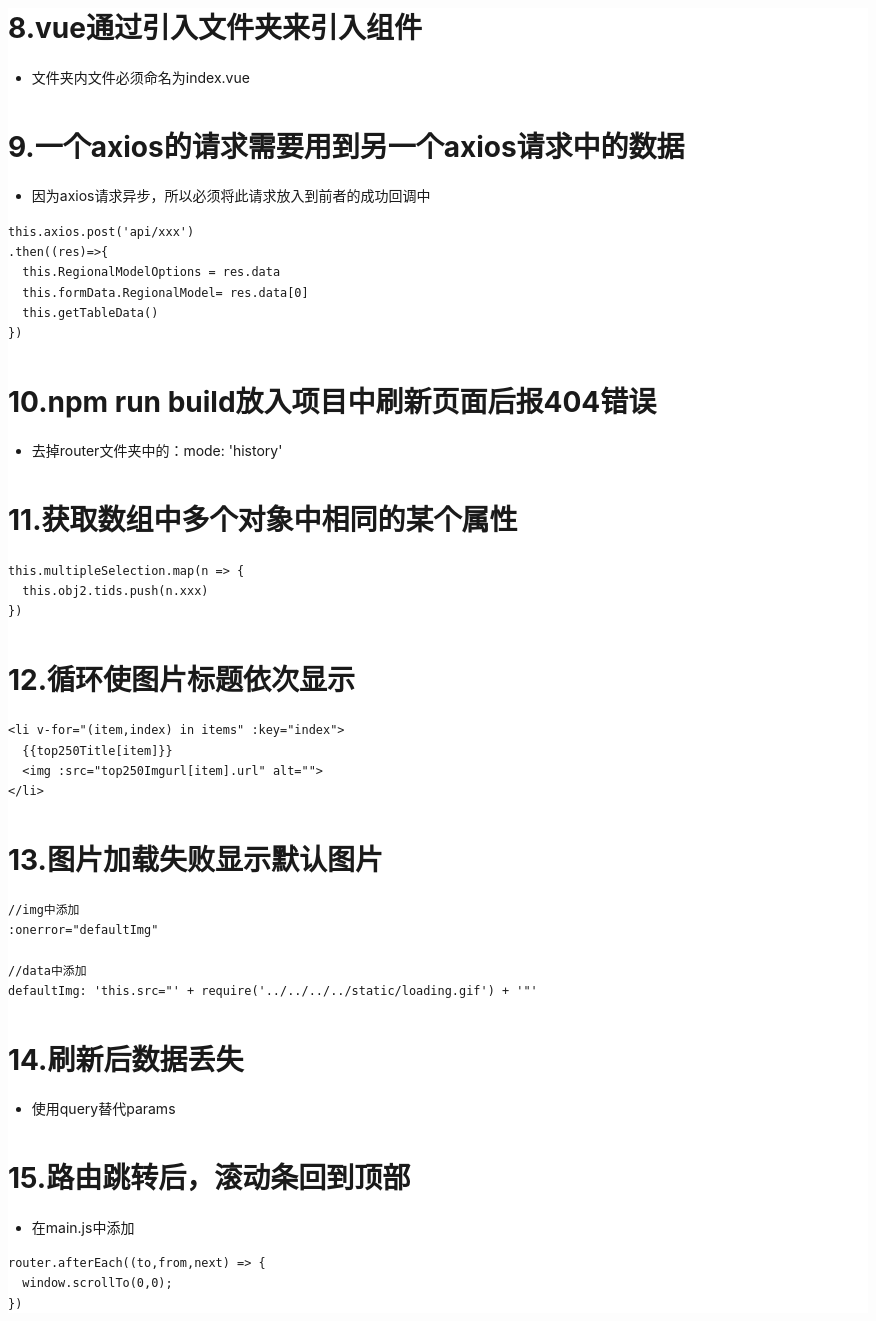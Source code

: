# 8.vue通过引入文件夹来引入组件
- 文件夹内文件必须命名为index.vue

# 9.一个axios的请求需要用到另一个axios请求中的数据
- 因为axios请求异步，所以必须将此请求放入到前者的成功回调中
```
this.axios.post('api/xxx')
.then((res)=>{
  this.RegionalModelOptions = res.data
  this.formData.RegionalModel= res.data[0]
  this.getTableData() 
})
```

# 10.npm run build放入项目中刷新页面后报404错误
- 去掉router文件夹中的：mode: 'history'

# 11.获取数组中多个对象中相同的某个属性
```
this.multipleSelection.map(n => {
  this.obj2.tids.push(n.xxx)
})
```

# 12.循环使图片标题依次显示
```
<li v-for="(item,index) in items" :key="index">
  {{top250Title[item]}}
  <img :src="top250Imgurl[item].url" alt="">
</li>
```

# 13.图片加载失败显示默认图片
```
//img中添加
:onerror="defaultImg"

//data中添加
defaultImg: 'this.src="' + require('../../../../static/loading.gif') + '"'
```

# 14.刷新后数据丢失
- 使用query替代params

# 15.路由跳转后，滚动条回到顶部
- 在main.js中添加
```
router.afterEach((to,from,next) => {
  window.scrollTo(0,0);
})
```
